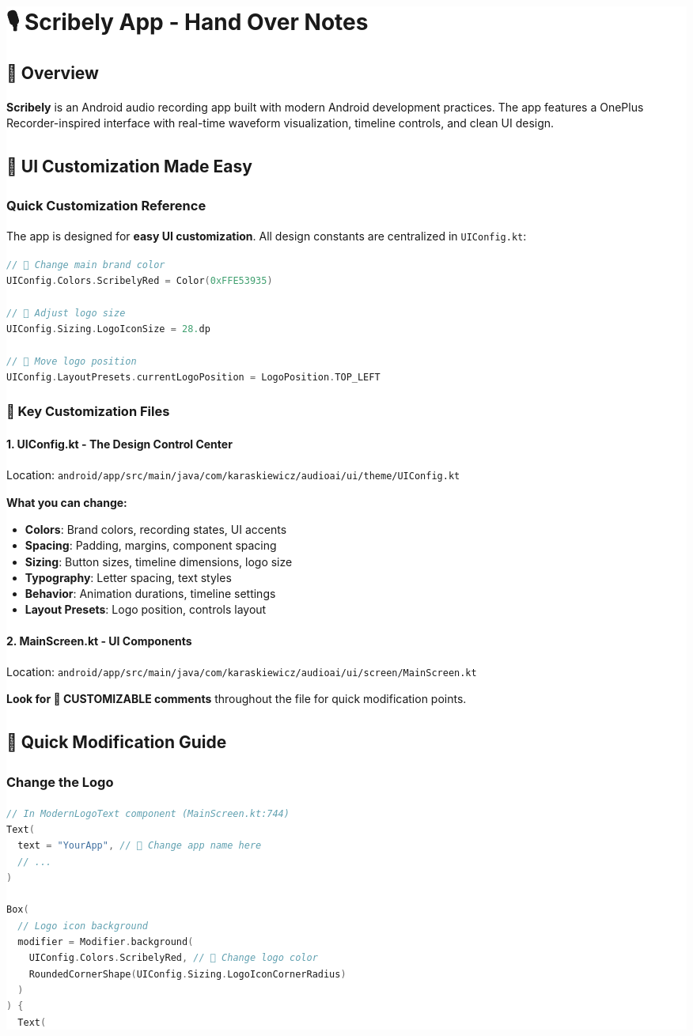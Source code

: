 # 🎙️ Scribely App - Hand Over Notes

## 📖 Overview

**Scribely** is an Android audio recording app built with modern Android development practices. The app features a OnePlus Recorder-inspired interface with real-time waveform visualization, timeline controls, and clean UI design.

## 🎨 UI Customization Made Easy

### Quick Customization Reference

The app is designed for **easy UI customization**. All design constants are centralized in `UIConfig.kt`:

```kotlin
// 🔴 Change main brand color
UIConfig.Colors.ScribelyRed = Color(0xFFE53935)

// 📏 Adjust logo size
UIConfig.Sizing.LogoIconSize = 28.dp

// 📱 Move logo position
UIConfig.LayoutPresets.currentLogoPosition = LogoPosition.TOP_LEFT
```

### 🎨 Key Customization Files

#### 1. **UIConfig.kt** - The Design Control Center
Location: `android/app/src/main/java/com/karaskiewicz/audioai/ui/theme/UIConfig.kt`

**What you can change:**
- **Colors**: Brand colors, recording states, UI accents
- **Spacing**: Padding, margins, component spacing
- **Sizing**: Button sizes, timeline dimensions, logo size
- **Typography**: Letter spacing, text styles
- **Behavior**: Animation durations, timeline settings
- **Layout Presets**: Logo position, controls layout

#### 2. **MainScreen.kt** - UI Components
Location: `android/app/src/main/java/com/karaskiewicz/audioai/ui/screen/MainScreen.kt`

**Look for 🎨 CUSTOMIZABLE comments** throughout the file for quick modification points.

## 🔧 Quick Modification Guide

### Change the Logo
```kotlin
// In ModernLogoText component (MainScreen.kt:744)
Text(
  text = "YourApp", // 🎨 Change app name here
  // ...
)

Box(
  // Logo icon background
  modifier = Modifier.background(
    UIConfig.Colors.ScribelyRed, // 🎨 Change logo color
    RoundedCornerShape(UIConfig.Sizing.LogoIconCornerRadius)
  )
) {
  Text(
```